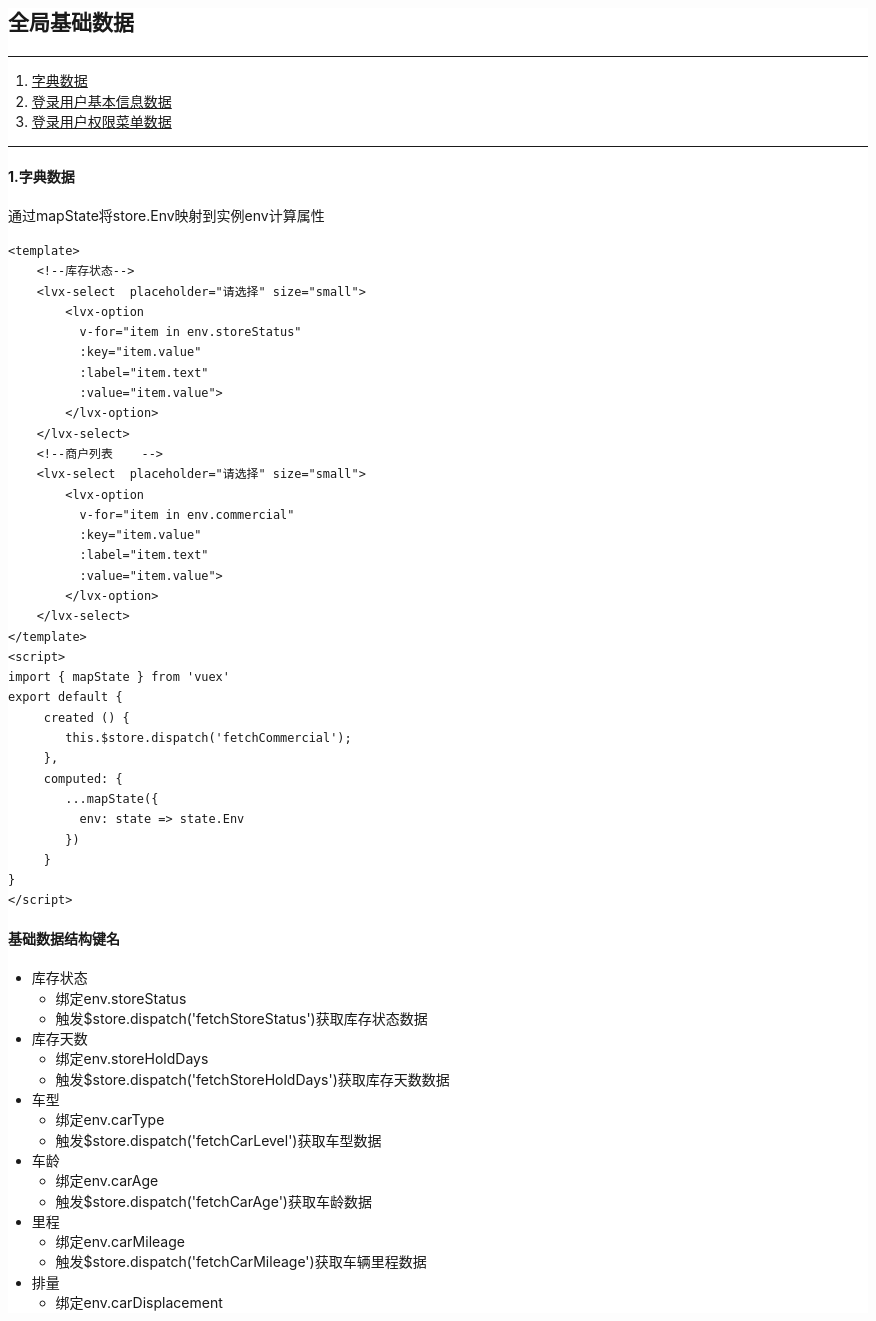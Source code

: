 ## 全局基础数据
---
1. <a href="#1">字典数据</a>
2. <a href="#2">登录用户基本信息数据</a>
3. <a href="#3">登录用户权限菜单数据</a>

---
<a name="1"></a>
#### 1.字典数据
通过mapState将store.Env映射到实例env计算属性

	<template>
		<!--库存状态-->
		<lvx-select  placeholder="请选择" size="small">
	        <lvx-option 
	          v-for="item in env.storeStatus"
	          :key="item.value"
	          :label="item.text"
	          :value="item.value">
	        </lvx-option>
	    </lvx-select>
		<!--商户列表	-->
		<lvx-select  placeholder="请选择" size="small">
	        <lvx-option 
	          v-for="item in env.commercial"
	          :key="item.value"
	          :label="item.text"
	          :value="item.value">
	        </lvx-option>
	    </lvx-select>
	</template>
	<script>
    import { mapState } from 'vuex'
    export default {
		 created () {
		    this.$store.dispatch('fetchCommercial');
		 },
		 computed: {
		    ...mapState({
		      env: state => state.Env
		    })
		 }
    }
	</script>

#### 基础数据结构键名
- 库存状态
	- 绑定env.storeStatus
	- 触发$store.dispatch('fetchStoreStatus')获取库存状态数据
- 库存天数
	- 绑定env.storeHoldDays
	- 触发$store.dispatch('fetchStoreHoldDays')获取库存天数数据
- 车型
	- 绑定env.carType
	- 触发$store.dispatch('fetchCarLevel')获取车型数据
- 车龄
	- 绑定env.carAge
	- 触发$store.dispatch('fetchCarAge')获取车龄数据
- 里程
	- 绑定env.carMileage
	- 触发$store.dispatch('fetchCarMileage')获取车辆里程数据
- 排量
	- 绑定env.carDisplacement